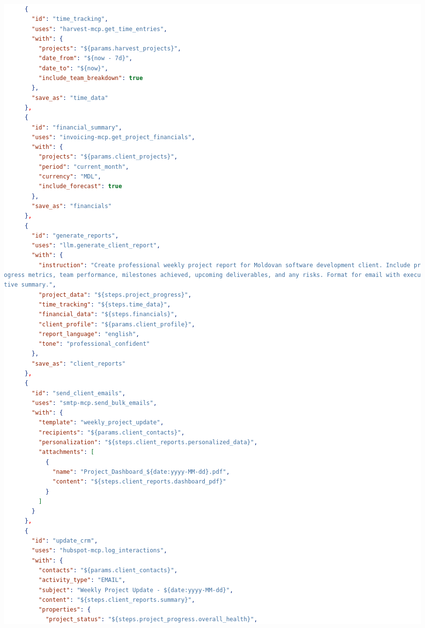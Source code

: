 ```json
      {
        "id": "time_tracking",
        "uses": "harvest-mcp.get_time_entries",
        "with": {
          "projects": "${params.harvest_projects}",
          "date_from": "${now - 7d}",
          "date_to": "${now}",
          "include_team_breakdown": true
        },
        "save_as": "time_data"
      },
      {
        "id": "financial_summary",
        "uses": "invoicing-mcp.get_project_financials",
        "with": {
          "projects": "${params.client_projects}",
          "period": "current_month",
          "currency": "MDL",
          "include_forecast": true
        },
        "save_as": "financials"
      },
      {
        "id": "generate_reports",
        "uses": "llm.generate_client_report",
        "with": {
          "instruction": "Create professional weekly project report for Moldovan software development client. Include progress metrics, team performance, milestones achieved, upcoming deliverables, and any risks. Format for email with executive summary.",
          "project_data": "${steps.project_progress}",
          "time_tracking": "${steps.time_data}", 
          "financial_data": "${steps.financials}",
          "client_profile": "${params.client_profile}",
          "report_language": "english",
          "tone": "professional_confident"
        },
        "save_as": "client_reports"
      },
      {
        "id": "send_client_emails",
        "uses": "smtp-mcp.send_bulk_emails",
        "with": {
          "template": "weekly_project_update",
          "recipients": "${params.client_contacts}",
          "personalization": "${steps.client_reports.personalized_data}",
          "attachments": [
            {
              "name": "Project_Dashboard_${date:yyyy-MM-dd}.pdf",
              "content": "${steps.client_reports.dashboard_pdf}"
            }
          ]
        }
      },
      {
        "id": "update_crm",
        "uses": "hubspot-mcp.log_interactions",
        "with": {
          "contacts": "${params.client_contacts}",
          "activity_type": "EMAIL",
          "subject": "Weekly Project Update - ${date:yyyy-MM-dd}",
          "content": "${steps.client_reports.summary}",
          "properties": {
            "project_status": "${steps.project_progress.overall_health}",
```